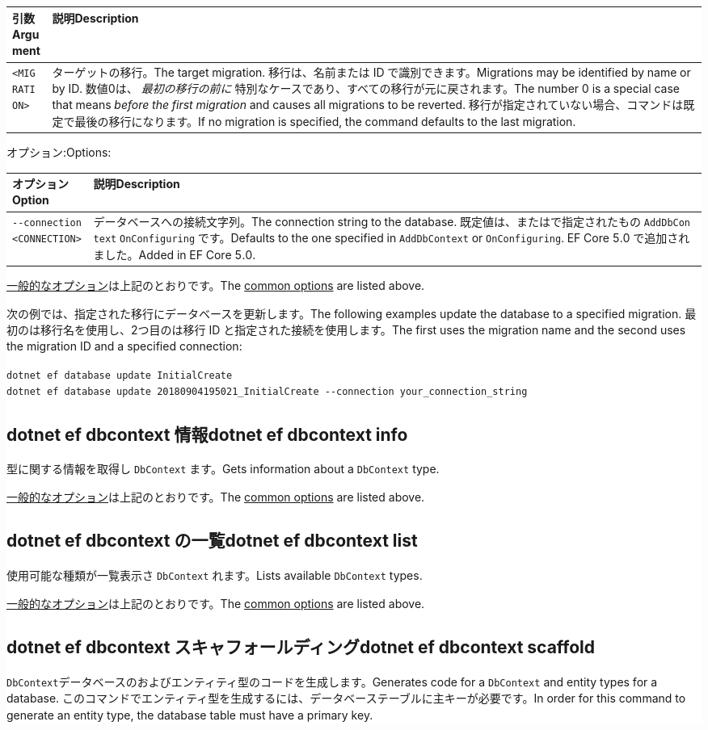 | <span data-ttu-id="c9ed1-199">引数</span><span class="sxs-lookup"><span data-stu-id="c9ed1-199">Argument</span></span>                   | <span data-ttu-id="c9ed1-200">説明</span><span class="sxs-lookup"><span data-stu-id="c9ed1-200">Description</span></span>                                                                                                                                                                                                                                                     |
|:---------------------------|:----------------------------------------------------------------------------------------------------------------------------------------------------------------------------------------------------------------------------------------------------------------|
| <nobr>`<MIGRATION>`</nobr> | <span data-ttu-id="c9ed1-201">ターゲットの移行。</span><span class="sxs-lookup"><span data-stu-id="c9ed1-201">The target migration.</span></span> <span data-ttu-id="c9ed1-202">移行は、名前または ID で識別できます。</span><span class="sxs-lookup"><span data-stu-id="c9ed1-202">Migrations may be identified by name or by ID.</span></span> <span data-ttu-id="c9ed1-203">数値0は、 *最初の移行の前に* 特別なケースであり、すべての移行が元に戻されます。</span><span class="sxs-lookup"><span data-stu-id="c9ed1-203">The number 0 is a special case that means *before the first migration* and causes all migrations to be reverted.</span></span> <span data-ttu-id="c9ed1-204">移行が指定されていない場合、コマンドは既定で最後の移行になります。</span><span class="sxs-lookup"><span data-stu-id="c9ed1-204">If no migration is specified, the command defaults to the last migration.</span></span> |

<span data-ttu-id="c9ed1-205">オプション:</span><span class="sxs-lookup"><span data-stu-id="c9ed1-205">Options:</span></span>

| <span data-ttu-id="c9ed1-206">オプション</span><span class="sxs-lookup"><span data-stu-id="c9ed1-206">Option</span></span>                                    | <span data-ttu-id="c9ed1-207">説明</span><span class="sxs-lookup"><span data-stu-id="c9ed1-207">Description</span></span>                                                                                                                      |
|:------------------------------------------|:---------------------------------------------------------------------------------------------------------------------------------|
|  <nobr>`--connection <CONNECTION>`</nobr> | <span data-ttu-id="c9ed1-208">データベースへの接続文字列。</span><span class="sxs-lookup"><span data-stu-id="c9ed1-208">The connection string to the database.</span></span> <span data-ttu-id="c9ed1-209">既定値は、またはで指定されたもの `AddDbContext` `OnConfiguring` です。</span><span class="sxs-lookup"><span data-stu-id="c9ed1-209">Defaults to the one specified in `AddDbContext` or `OnConfiguring`.</span></span> <span data-ttu-id="c9ed1-210">EF Core 5.0 で追加されました。</span><span class="sxs-lookup"><span data-stu-id="c9ed1-210">Added in EF Core 5.0.</span></span> |

<span data-ttu-id="c9ed1-211">[一般的なオプション](#common-options)は上記のとおりです。</span><span class="sxs-lookup"><span data-stu-id="c9ed1-211">The [common options](#common-options) are listed above.</span></span>

<span data-ttu-id="c9ed1-212">次の例では、指定された移行にデータベースを更新します。</span><span class="sxs-lookup"><span data-stu-id="c9ed1-212">The following examples update the database to a specified migration.</span></span> <span data-ttu-id="c9ed1-213">最初のは移行名を使用し、2つ目のは移行 ID と指定された接続を使用します。</span><span class="sxs-lookup"><span data-stu-id="c9ed1-213">The first uses the migration name and the second uses the migration ID and a specified connection:</span></span>

```dotnetcli
dotnet ef database update InitialCreate
dotnet ef database update 20180904195021_InitialCreate --connection your_connection_string
```

## <a name="dotnet-ef-dbcontext-info"></a><span data-ttu-id="c9ed1-214">dotnet ef dbcontext 情報</span><span class="sxs-lookup"><span data-stu-id="c9ed1-214">dotnet ef dbcontext info</span></span>

<span data-ttu-id="c9ed1-215">型に関する情報を取得し `DbContext` ます。</span><span class="sxs-lookup"><span data-stu-id="c9ed1-215">Gets information about a `DbContext` type.</span></span>

<span data-ttu-id="c9ed1-216">[一般的なオプション](#common-options)は上記のとおりです。</span><span class="sxs-lookup"><span data-stu-id="c9ed1-216">The [common options](#common-options) are listed above.</span></span>

## <a name="dotnet-ef-dbcontext-list"></a><span data-ttu-id="c9ed1-217">dotnet ef dbcontext の一覧</span><span class="sxs-lookup"><span data-stu-id="c9ed1-217">dotnet ef dbcontext list</span></span>

<span data-ttu-id="c9ed1-218">使用可能な種類が一覧表示さ `DbContext` れます。</span><span class="sxs-lookup"><span data-stu-id="c9ed1-218">Lists available `DbContext` types.</span></span>

<span data-ttu-id="c9ed1-219">[一般的なオプション](#common-options)は上記のとおりです。</span><span class="sxs-lookup"><span data-stu-id="c9ed1-219">The [common options](#common-options) are listed above.</span></span>

## <a name="dotnet-ef-dbcontext-scaffold"></a><span data-ttu-id="c9ed1-220">dotnet ef dbcontext スキャフォールディング</span><span class="sxs-lookup"><span data-stu-id="c9ed1-220">dotnet ef dbcontext scaffold</span></span>

<span data-ttu-id="c9ed1-221">`DbContext`データベースのおよびエンティティ型のコードを生成します。</span><span class="sxs-lookup"><span data-stu-id="c9ed1-221">Generates code for a `DbContext` and entity types for a database.</span></span> <span data-ttu-id="c9ed1-222">このコマンドでエンティティ型を生成するには、データベーステーブルに主キーが必要です。</span><span class="sxs-lookup"><span data-stu-id="c9ed1-222">In order for this command to generate an entity type, the database table must have a primary key.</span></span>
